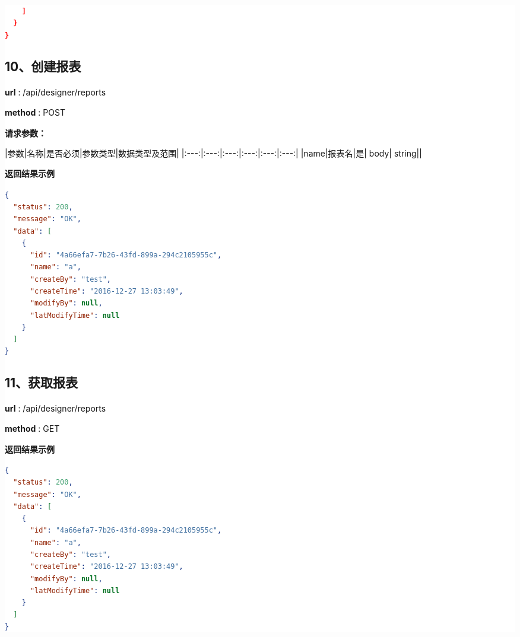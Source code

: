 ```json
    ]
  }
}

```

## 10、创建报表


**url** :  /api/designer/reports

**method** :  POST

**请求参数：**

|参数|名称|是否必须|参数类型|数据类型及范围|
|:---:|:---:|:---:|:---:|:---:|:---:|
|name|报表名|是|	body|	string||

**返回结果示例**

```json
{
  "status": 200,
  "message": "OK",
  "data": [
    {
      "id": "4a66efa7-7b26-43fd-899a-294c2105955c",
      "name": "a",
      "createBy": "test",
      "createTime": "2016-12-27 13:03:49",
      "modifyBy": null,
      "latModifyTime": null
    }
  ]
}
```

## 11、获取报表
**url** :  /api/designer/reports

**method** :  GET

**返回结果示例**

```json
{
  "status": 200,
  "message": "OK",
  "data": [
    {
      "id": "4a66efa7-7b26-43fd-899a-294c2105955c",
      "name": "a",
      "createBy": "test",
      "createTime": "2016-12-27 13:03:49",
      "modifyBy": null,
      "latModifyTime": null
    }
  ]
}
```
